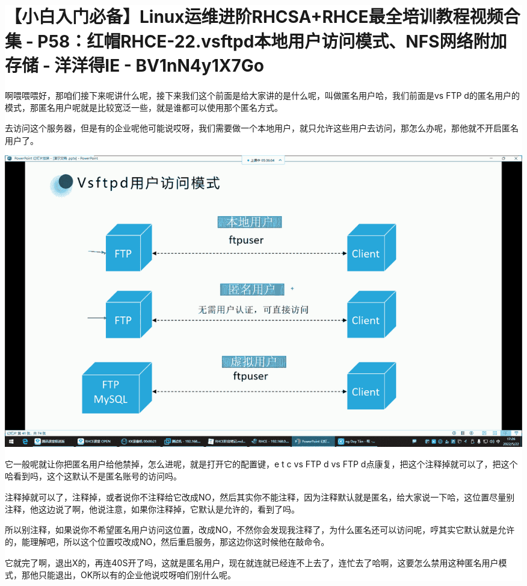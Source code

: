 # 【小白入门必备】Linux运维进阶RHCSA+RHCE最全培训教程视频合集 - P58：红帽RHCE-22.vsftpd本地用户访问模式、NFS网络附加存储 - 洋洋得IE - BV1nN4y1X7Go

啊喂喂喂好，那咱们接下来呢讲什么呢，接下来我们这个前面是给大家讲的是什么呢，叫做匿名用户哈，我们前面是vs FTP d的匿名用户的模式，那匿名用户呢就是比较宽泛一些，就是谁都可以使用那个匿名方式。

去访问这个服务器，但是有的企业呢他可能说哎呀，我们需要做一个本地用户，就只允许这些用户去访问，那怎么办呢，那他就不开启匿名用户了。



![](img/dd267bbe033da79addf97a1ad9a71767_1.png)

它一般呢就让你把匿名用户给他禁掉，怎么进呢，就是打开它的配置键，e t c vs FTP d vs FTP d点康复，把这个注释掉就可以了，把这个哈看到吗，这个这默认不是匿名账号的访问吗。

注释掉就可以了，注释掉，或者说你不注释给它改成NO，然后其实你不能注释，因为注释默认就是匿名，给大家说一下哈，这位置尽量别注释，他这边说了啊，他说注意，如果你注释掉，它默认是允许的，看到了吗。

所以别注释，如果说你不希望匿名用户访问这位置，改成NO，不然你会发现我注释了，为什么匿名还可以访问呢，哼其实它默认就是允许的，能理解吧，所以这个位置哎改成NO，然后重启服务，那这边你这时候他在敲命令。

它就完了啊，退出X的，再连40S开了吗，这就是匿名用户，现在就连就已经连不上去了，连忙去了哈啊，这要怎么禁用这种匿名用户模式，那他只能退出，OK所以有的企业他说哎呀咱们别什么呢。


